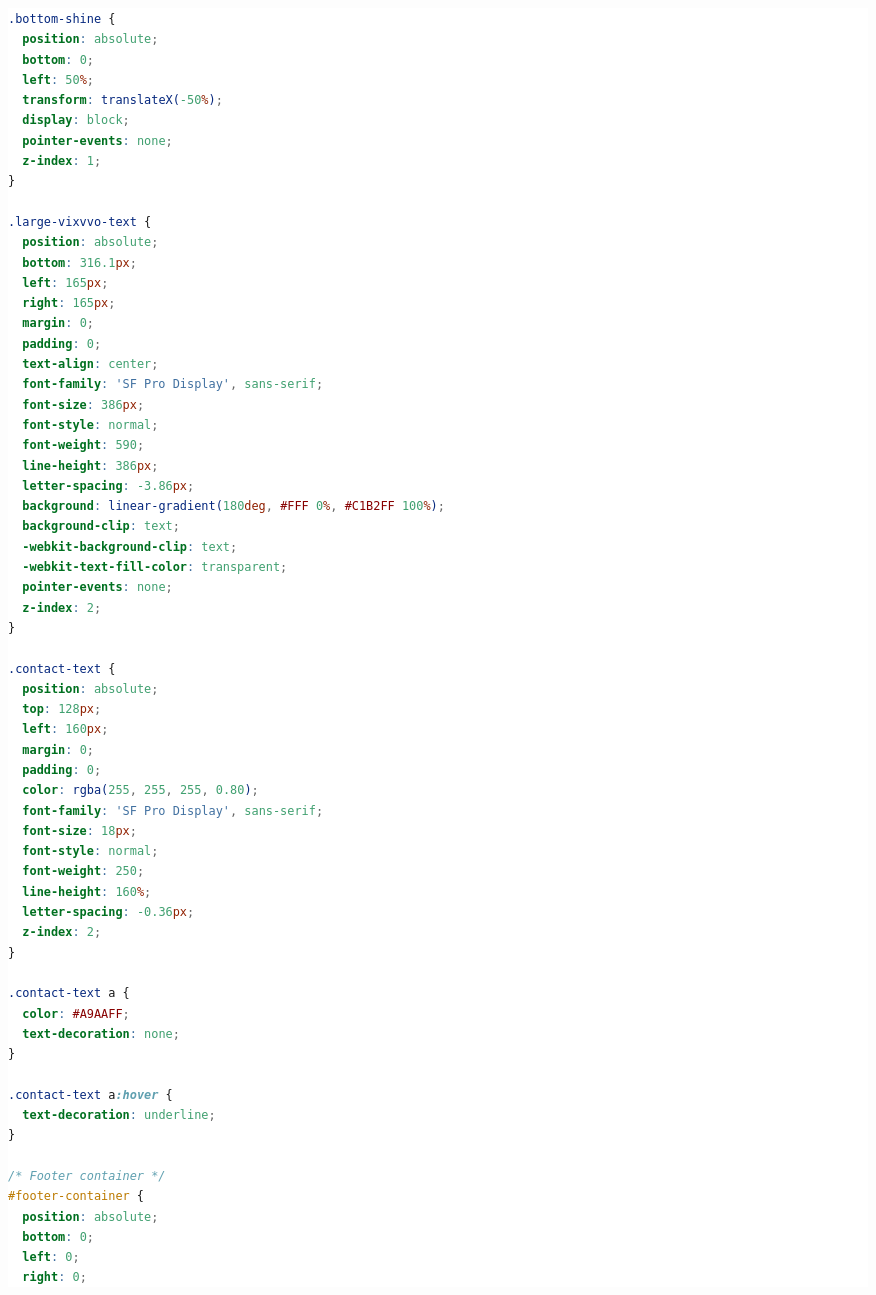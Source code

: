 ```css
.bottom-shine {
  position: absolute;
  bottom: 0;
  left: 50%;
  transform: translateX(-50%);
  display: block;
  pointer-events: none;
  z-index: 1;
}

.large-vixvvo-text {
  position: absolute;
  bottom: 316.1px;
  left: 165px;
  right: 165px;
  margin: 0;
  padding: 0;
  text-align: center;
  font-family: 'SF Pro Display', sans-serif;
  font-size: 386px;
  font-style: normal;
  font-weight: 590;
  line-height: 386px;
  letter-spacing: -3.86px;
  background: linear-gradient(180deg, #FFF 0%, #C1B2FF 100%);
  background-clip: text;
  -webkit-background-clip: text;
  -webkit-text-fill-color: transparent;
  pointer-events: none;
  z-index: 2;
}

.contact-text {
  position: absolute;
  top: 128px;
  left: 160px;
  margin: 0;
  padding: 0;
  color: rgba(255, 255, 255, 0.80);
  font-family: 'SF Pro Display', sans-serif;
  font-size: 18px;
  font-style: normal;
  font-weight: 250;
  line-height: 160%;
  letter-spacing: -0.36px;
  z-index: 2;
}

.contact-text a {
  color: #A9AAFF;
  text-decoration: none;
}

.contact-text a:hover {
  text-decoration: underline;
}

/* Footer container */
#footer-container {
  position: absolute;
  bottom: 0;
  left: 0;
  right: 0;
```
